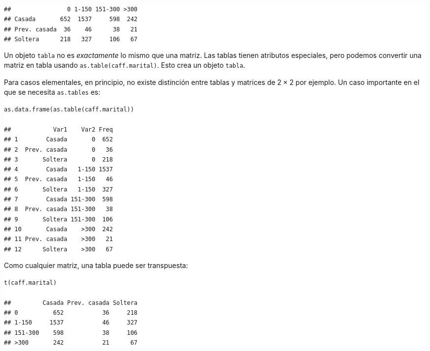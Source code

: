     ##                0 1-150 151-300 >300
    ## Casada       652  1537     598  242
    ## Prev. casada  36    46      38   21
    ## Soltera      218   327     106   67

Un objeto `tabla` no es *exactamente* lo mismo que una matriz. Las
tablas tienen atributos especiales, pero podemos convertir una matriz en
tabla usando `as.table(caff.marital)`. Esto crea un objeto `tabla`.

Para casos elementales, en principio, no existe distinción entre tablas
y matrices de 2 × 2 por ejemplo. Un caso importante en el que se
necesita `as.tables` es:

    as.data.frame(as.table(caff.marital))

    ##            Var1    Var2 Freq
    ## 1        Casada       0  652
    ## 2  Prev. casada       0   36
    ## 3       Soltera       0  218
    ## 4        Casada   1-150 1537
    ## 5  Prev. casada   1-150   46
    ## 6       Soltera   1-150  327
    ## 7        Casada 151-300  598
    ## 8  Prev. casada 151-300   38
    ## 9       Soltera 151-300  106
    ## 10       Casada    >300  242
    ## 11 Prev. casada    >300   21
    ## 12      Soltera    >300   67

Como cualquier matriz, una tabla puede ser transpuesta:

    t(caff.marital)

    ##         Casada Prev. casada Soltera
    ## 0          652           36     218
    ## 1-150     1537           46     327
    ## 151-300    598           38     106
    ## >300       242           21      67
